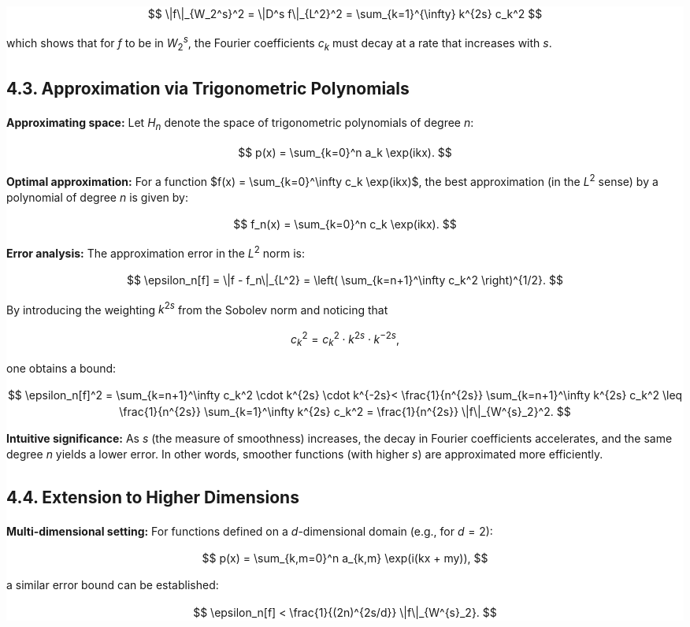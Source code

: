 $$
\|f\|_{W_2^s}^2 = \|D^s f\|_{L^2}^2 = \sum_{k=1}^{\infty} k^{2s} c_k^2
$$

which shows that for $f$ to be in $W^{s}_2$, the Fourier coefficients $c_k$ must decay at a rate that increases with $s$.

## 4.3. Approximation via Trigonometric Polynomials
**Approximating space:**  Let $H_n$ denote the space of trigonometric polynomials of degree $n$:

$$
p(x) = \sum_{k=0}^n a_k \exp(ikx).
$$

**Optimal approximation:**  For a function $f(x) = \sum_{k=0}^\infty c_k \exp(ikx)$, the best approximation (in the $L^2$ sense) by a polynomial of degree $n$ is given by:

$$
f_n(x) = \sum_{k=0}^n c_k \exp(ikx).
$$

**Error analysis:** The approximation error in the $L^2$ norm is:

$$
\epsilon_n[f] = \|f - f_n\|_{L^2} = \left( \sum_{k=n+1}^\infty c_k^2 \right)^{1/2}.
$$

By introducing the weighting $k^{2s}$ from the Sobolev norm and noticing that

$$
c_k^2 = c_k^2 \cdot k^{2s} \cdot k^{-2s},
$$

one obtains a bound:

$$
\epsilon_n[f]^2 = \sum_{k=n+1}^\infty c_k^2 \cdot k^{2s} \cdot k^{-2s}< \frac{1}{n^{2s}} \sum_{k=n+1}^\infty k^{2s} c_k^2 \leq \frac{1}{n^{2s}} \sum_{k=1}^\infty k^{2s} c_k^2  = \frac{1}{n^{2s}} \|f\|_{W^{s}_2}^2.
$$

**Intuitive significance:**  As $s$ (the measure of smoothness) increases, the decay in Fourier coefficients accelerates, and the same degree $n$ yields a lower error. In other words, smoother functions (with higher $s$) are approximated more efficiently.

## 4.4. Extension to Higher Dimensions
**Multi-dimensional setting:**  For functions defined on a $d$-dimensional domain (e.g., for $d=2$):

$$
p(x) = \sum_{k,m=0}^n a_{k,m} \exp(i(kx + my)),
$$

a similar error bound can be established:

$$
\epsilon_n[f] < \frac{1}{(2n)^{2s/d}} \|f\|_{W^{s}_2}.
$$
